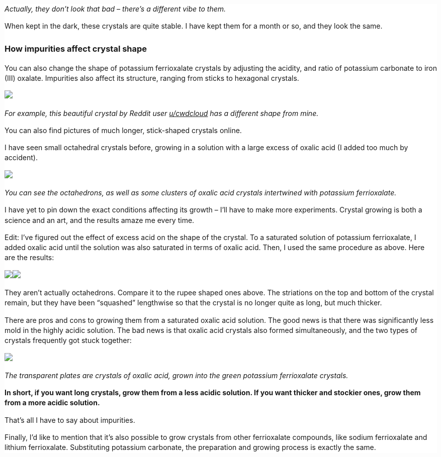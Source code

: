 _Actually, they don’t look that bad – there’s a different vibe to them._

When kept in the dark, these crystals are quite stable. I have kept them for a month or so, and they look the same.

### How impurities affect crystal shape

You can also change the shape of potassium ferrioxalate crystals by adjusting the acidity, and ratio of potassium carbonate to iron (III) oxalate. Impurities also affect its structure, ranging from sticks to hexagonal crystals.

![](https://crystalverse.com/wp-content/uploads/2021/12/cwd_cloud.jpg)

_For example, this beautiful crystal by Reddit user [u/cwdcloud](https://www.reddit.com/user/cwdcloud/) has a different shape from mine._

You can also find pictures of much longer, stick-shaped crystals online.

I have seen small octahedral crystals before, growing in a solution with a large excess of oxalic acid (I added too much by accident).

![](https://crystalverse.com/wp-content/uploads/2021/12/potassium-ferrioxalate-octahedrons.jpg)

_You can see the octahedrons, as well as some clusters of oxalic acid crystals intertwined with potassium ferrioxalate._

I have yet to pin down the exact conditions affecting its growth – I’ll have to make more experiments. Crystal growing is both a science and an art, and the results amaze me every time.

Edit: I’ve figured out the effect of excess acid on the shape of the crystal. To a saturated solution of potassium ferrioxalate, I added oxalic acid until the solution was also saturated in terms of oxalic acid. Then, I used the same procedure as above. Here are the results:

![](https://crystalverse.com/wp-content/uploads/2021/12/potassium-ferrioxalate-excess-acid.jpg)![](https://crystalverse.com/wp-content/uploads/2021/12/potassium-ferrioxalate-excess-acid-3.jpg)

They aren’t actually octahedrons. Compare it to the rupee shaped ones above. The striations on the top and bottom of the crystal remain, but they have been “squashed” lengthwise so that the crystal is no longer quite as long, but much thicker.

There are pros and cons to growing them from a saturated oxalic acid solution. The good news is that there was significantly less mold in the highly acidic solution. The bad news is that oxalic acid crystals also formed simultaneously, and the two types of crystals frequently got stuck together:

![](https://crystalverse.com/wp-content/uploads/2021/12/potassium-ferrioxalate-oxalic-acid.jpg)

_The transparent plates are crystals of oxalic acid, grown into the green potassium ferrioxalate crystals._

**In short, if you want long crystals, grow them from a less acidic solution. If you want thicker and stockier ones, grow them from a more acidic solution.**

That’s all I have to say about impurities.

Finally, I’d like to mention that it’s also possible to grow crystals from other ferrioxalate compounds, like sodium ferrioxalate and lithium ferrioxalate. Substituting potassium carbonate, the preparation and growing process is exactly the same.
